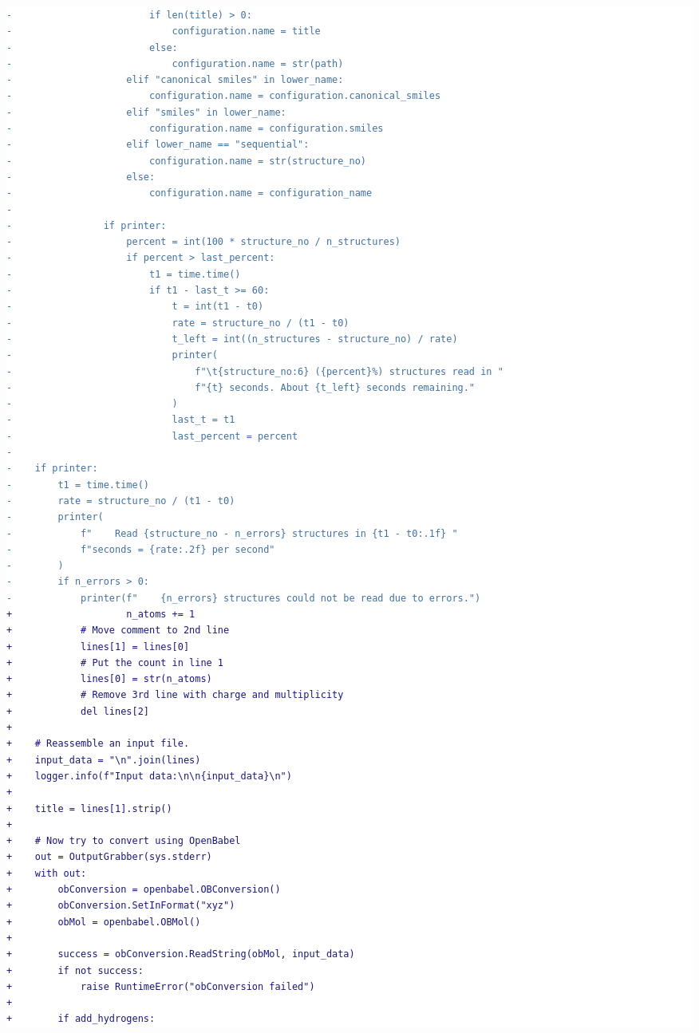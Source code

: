 ```diff
-                        if len(title) > 0:
-                            configuration.name = title
-                        else:
-                            configuration.name = str(path)
-                    elif "canonical smiles" in lower_name:
-                        configuration.name = configuration.canonical_smiles
-                    elif "smiles" in lower_name:
-                        configuration.name = configuration.smiles
-                    elif lower_name == "sequential":
-                        configuration.name = str(structure_no)
-                    else:
-                        configuration.name = configuration_name
-
-                if printer:
-                    percent = int(100 * structure_no / n_structures)
-                    if percent > last_percent:
-                        t1 = time.time()
-                        if t1 - last_t >= 60:
-                            t = int(t1 - t0)
-                            rate = structure_no / (t1 - t0)
-                            t_left = int((n_structures - structure_no) / rate)
-                            printer(
-                                f"\t{structure_no:6} ({percent}%) structures read in "
-                                f"{t} seconds. About {t_left} seconds remaining."
-                            )
-                            last_t = t1
-                            last_percent = percent
-
-    if printer:
-        t1 = time.time()
-        rate = structure_no / (t1 - t0)
-        printer(
-            f"    Read {structure_no - n_errors} structures in {t1 - t0:.1f} "
-            f"seconds = {rate:.2f} per second"
-        )
-        if n_errors > 0:
-            printer(f"    {n_errors} structures could not be read due to errors.")
+                    n_atoms += 1
+            # Move comment to 2nd line
+            lines[1] = lines[0]
+            # Put the count in line 1
+            lines[0] = str(n_atoms)
+            # Remove 3rd line with charge and multiplicity
+            del lines[2]
+
+    # Reassemble an input file.
+    input_data = "\n".join(lines)
+    logger.info(f"Input data:\n\n{input_data}\n")
+
+    title = lines[1].strip()
+
+    # Now try to convert using OpenBabel
+    out = OutputGrabber(sys.stderr)
+    with out:
+        obConversion = openbabel.OBConversion()
+        obConversion.SetInFormat("xyz")
+        obMol = openbabel.OBMol()
+
+        success = obConversion.ReadString(obMol, input_data)
+        if not success:
+            raise RuntimeError("obConversion failed")
+
+        if add_hydrogens:
```